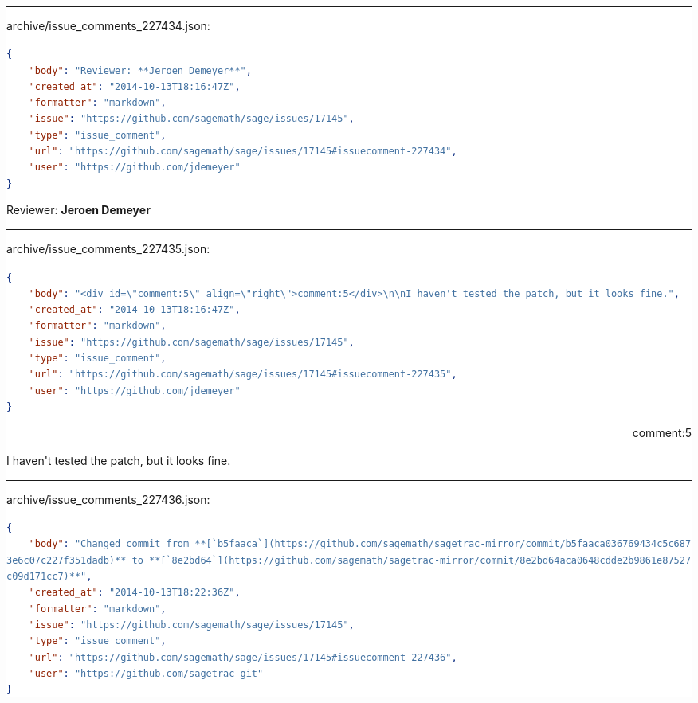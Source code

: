 

---

archive/issue_comments_227434.json:
```json
{
    "body": "Reviewer: **Jeroen Demeyer**",
    "created_at": "2014-10-13T18:16:47Z",
    "formatter": "markdown",
    "issue": "https://github.com/sagemath/sage/issues/17145",
    "type": "issue_comment",
    "url": "https://github.com/sagemath/sage/issues/17145#issuecomment-227434",
    "user": "https://github.com/jdemeyer"
}
```

Reviewer: **Jeroen Demeyer**



---

archive/issue_comments_227435.json:
```json
{
    "body": "<div id=\"comment:5\" align=\"right\">comment:5</div>\n\nI haven't tested the patch, but it looks fine.",
    "created_at": "2014-10-13T18:16:47Z",
    "formatter": "markdown",
    "issue": "https://github.com/sagemath/sage/issues/17145",
    "type": "issue_comment",
    "url": "https://github.com/sagemath/sage/issues/17145#issuecomment-227435",
    "user": "https://github.com/jdemeyer"
}
```

<div id="comment:5" align="right">comment:5</div>

I haven't tested the patch, but it looks fine.



---

archive/issue_comments_227436.json:
```json
{
    "body": "Changed commit from **[`b5faaca`](https://github.com/sagemath/sagetrac-mirror/commit/b5faaca036769434c5c6873e6c07c227f351dadb)** to **[`8e2bd64`](https://github.com/sagemath/sagetrac-mirror/commit/8e2bd64aca0648cdde2b9861e87527c09d171cc7)**",
    "created_at": "2014-10-13T18:22:36Z",
    "formatter": "markdown",
    "issue": "https://github.com/sagemath/sage/issues/17145",
    "type": "issue_comment",
    "url": "https://github.com/sagemath/sage/issues/17145#issuecomment-227436",
    "user": "https://github.com/sagetrac-git"
}
```
